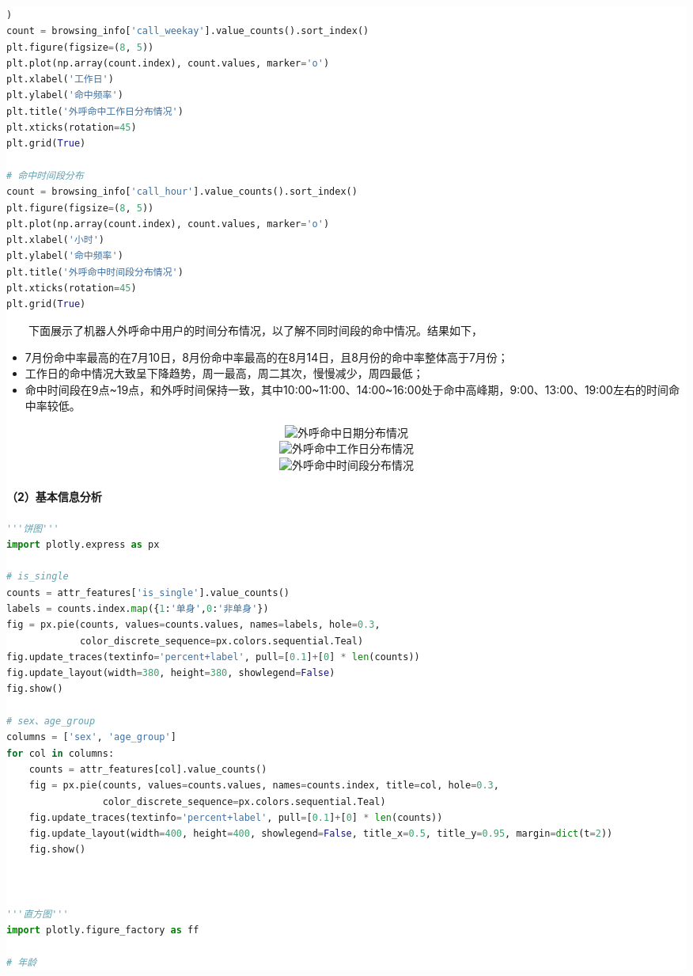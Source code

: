 ``` python
)
count = browsing_info['call_weekay'].value_counts().sort_index()
plt.figure(figsize=(8, 5))
plt.plot(np.array(count.index), count.values, marker='o')
plt.xlabel('工作日')
plt.ylabel('命中频率')
plt.title('外呼命中工作日分布情况')
plt.xticks(rotation=45)
plt.grid(True)

# 命中时间段分布
count = browsing_info['call_hour'].value_counts().sort_index()
plt.figure(figsize=(8, 5))
plt.plot(np.array(count.index), count.values, marker='o')
plt.xlabel('小时')
plt.ylabel('命中频率')
plt.title('外呼命中时间段分布情况')
plt.xticks(rotation=45)
plt.grid(True)
```
&emsp;&emsp;下面展示了机器人外呼命中用户的时间分布情况，以了解不同时间段的命中情况。结果如下，  
- 7月份命中率最高的在7月10日，8月份命中率最高的在8月14日，且8月份的命中率整体高于7月份；
- 工作日的命中情况大致呈下降趋势，周一最高，周二其次，慢慢减少，周四最低；
- 命中时间段在9点\~19点，和外呼时间保持一致，其中10:00\~11:00、14:00\~16:00处于命中高峰期，9:00、13:00、19:00左右的时间命中率较低。  

<div align="center">
  <img src="https://raw.githubusercontent.com/5FiveFISH/Figure/main/img/202309071135609.png" alt="外呼命中日期分布情况" width="600" /> <br>
  <img src="https://raw.githubusercontent.com/5FiveFISH/Figure/main/img/202309071315644.png" alt="外呼命中工作日分布情况" width="600" /> <br>
  <img src="https://raw.githubusercontent.com/5FiveFISH/Figure/main/img/202309071315647.png" alt="外呼命中时间段分布情况" width="600" />
</div>  

#### **（2）基本信息分析** 
``` python
'''饼图'''
import plotly.express as px

# is_single
counts = attr_features['is_single'].value_counts()
labels = counts.index.map({1:'单身',0:'非单身'})
fig = px.pie(counts, values=counts.values, names=labels, hole=0.3,
             color_discrete_sequence=px.colors.sequential.Teal)
fig.update_traces(textinfo='percent+label', pull=[0.1]+[0] * len(counts))
fig.update_layout(width=380, height=380, showlegend=False)
fig.show()

# sex、age_group
columns = ['sex', 'age_group']
for col in columns:
    counts = attr_features[col].value_counts()
    fig = px.pie(counts, values=counts.values, names=counts.index, title=col, hole=0.3,
                 color_discrete_sequence=px.colors.sequential.Teal)
    fig.update_traces(textinfo='percent+label', pull=[0.1]+[0] * len(counts))
    fig.update_layout(width=400, height=400, showlegend=False, title_x=0.5, title_y=0.95, margin=dict(t=2))
    fig.show()



'''直方图'''
import plotly.figure_factory as ff

# 年龄
```
